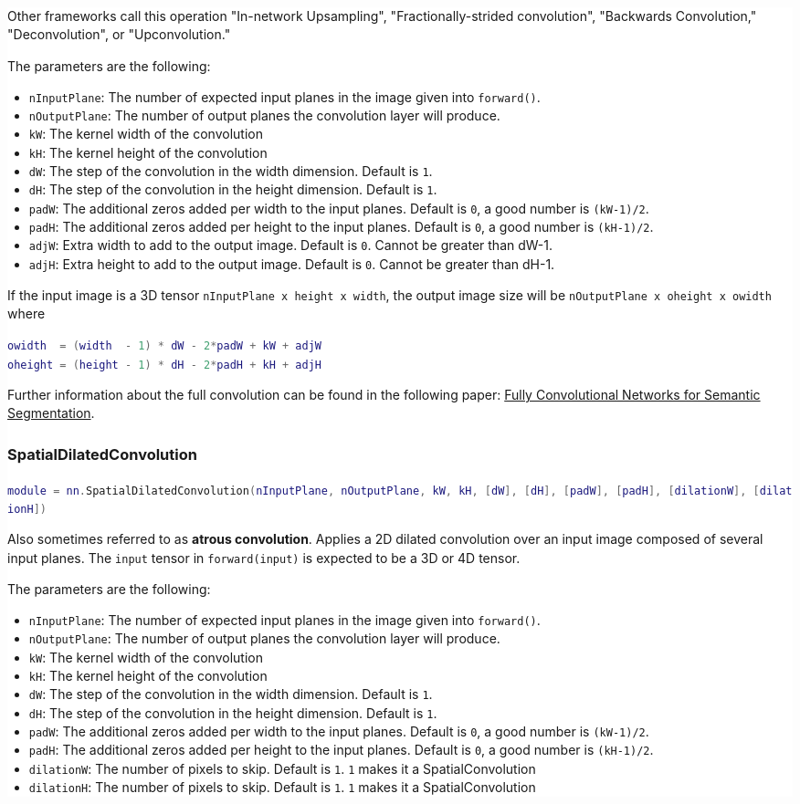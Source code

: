 Other frameworks call this operation "In-network Upsampling", "Fractionally-strided convolution", "Backwards Convolution," "Deconvolution", or "Upconvolution."

The parameters are the following:
  * `nInputPlane`: The number of expected input planes in the image given into `forward()`.
  * `nOutputPlane`: The number of output planes the convolution layer will produce.
  * `kW`: The kernel width of the convolution
  * `kH`: The kernel height of the convolution
  * `dW`: The step of the convolution in the width dimension. Default is `1`.
  * `dH`: The step of the convolution in the height dimension. Default is `1`.
  * `padW`: The additional zeros added per width to the input planes. Default is `0`, a good number is `(kW-1)/2`.
  * `padH`: The additional zeros added per height to the input planes. Default is `0`, a good number is `(kH-1)/2`.
  * `adjW`: Extra width to add to the output image. Default is `0`. Cannot be greater than dW-1.
  * `adjH`: Extra height to add to the output image. Default is `0`. Cannot be greater than dH-1.

If the input image is a 3D tensor `nInputPlane x height x width`, the output image size
will be `nOutputPlane x oheight x owidth` where
```lua
owidth  = (width  - 1) * dW - 2*padW + kW + adjW
oheight = (height - 1) * dH - 2*padH + kH + adjH
```

Further information about the full convolution can be found in the following paper: [Fully Convolutional Networks for Semantic Segmentation](http://www.cs.berkeley.edu/~jonlong/long_shelhamer_fcn.pdf).

<a name="nn.SpatialDilatedConvolution"></a>
### SpatialDilatedConvolution ###

```lua
module = nn.SpatialDilatedConvolution(nInputPlane, nOutputPlane, kW, kH, [dW], [dH], [padW], [padH], [dilationW], [dilationH])
```

Also sometimes referred to as **atrous convolution**.
Applies a 2D dilated convolution over an input image composed of several input planes. The `input` tensor in
`forward(input)` is expected to be a 3D or 4D tensor.

The parameters are the following:
  * `nInputPlane`: The number of expected input planes in the image given into `forward()`.
  * `nOutputPlane`: The number of output planes the convolution layer will produce.
  * `kW`: The kernel width of the convolution
  * `kH`: The kernel height of the convolution
  * `dW`: The step of the convolution in the width dimension. Default is `1`.
  * `dH`: The step of the convolution in the height dimension. Default is `1`.
  * `padW`: The additional zeros added per width to the input planes. Default is `0`, a good number is `(kW-1)/2`.
  * `padH`: The additional zeros added per height to the input planes. Default is `0`, a good number is `(kH-1)/2`.
  * `dilationW`: The number of pixels to skip. Default is `1`. `1` makes it a SpatialConvolution
  * `dilationH`: The number of pixels to skip. Default is `1`. `1` makes it a SpatialConvolution
